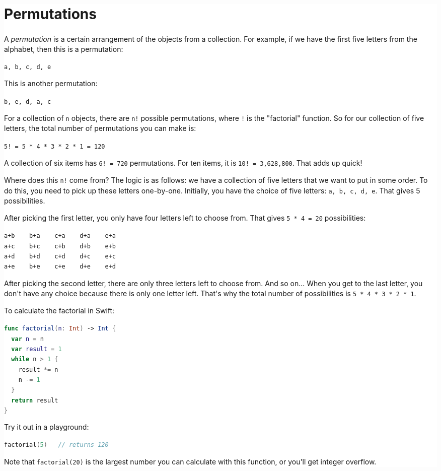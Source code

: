 # Permutations

A *permutation* is a certain arrangement of the objects from a collection. For example, if we have the first five letters from the alphabet, then this is a permutation:

	a, b, c, d, e
	
This is another permutation:

	b, e, d, a, c

For a collection of `n` objects, there are `n!` possible permutations, where `!` is the "factorial" function. So for our collection of five letters, the total number of permutations you can make is:

	5! = 5 * 4 * 3 * 2 * 1 = 120

A collection of six items has `6! = 720` permutations. For ten items, it is `10! = 3,628,800`. That adds up quick!

Where does this `n!` come from? The logic is as follows: we have a collection of five letters that we want to put in some order. To do this, you need to pick up these letters one-by-one. Initially, you have the choice of five letters: `a, b, c, d, e`. That gives 5 possibilities.

After picking the first letter, you only have four letters left to choose from. That gives `5 * 4 = 20` possibilities:

	a+b    b+a    c+a    d+a    e+a
	a+c    b+c    c+b    d+b    e+b
	a+d    b+d    c+d    d+c    e+c
	a+e    b+e    c+e    d+e    e+d

After picking the second letter, there are only three letters left to choose from. And so on... When you get to the last letter, you don't have any choice because there is only one letter left. That's why the total number of possibilities is `5 * 4 * 3 * 2 * 1`.

To calculate the factorial in Swift:

```swift
func factorial(n: Int) -> Int {
  var n = n
  var result = 1
  while n > 1 {
    result *= n
    n -= 1
  }
  return result
}
```

Try it out in a playground:

```swift
factorial(5)   // returns 120
```

Note that `factorial(20)` is the largest number you can calculate with this function, or you'll get integer overflow.
